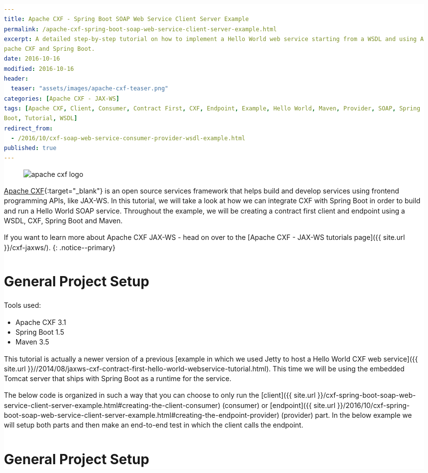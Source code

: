 ```yaml
---
title: Apache CXF - Spring Boot SOAP Web Service Client Server Example
permalink: /apache-cxf-spring-boot-soap-web-service-client-server-example.html
excerpt: A detailed step-by-step tutorial on how to implement a Hello World web service starting from a WSDL and using Apache CXF and Spring Boot.
date: 2016-10-16
modified: 2016-10-16
header:
  teaser: "assets/images/apache-cxf-teaser.png"
categories: [Apache CXF - JAX-WS]
tags: [Apache CXF, Client, Consumer, Contract First, CXF, Endpoint, Example, Hello World, Maven, Provider, SOAP, Spring Boot, Tutorial, WSDL]
redirect_from:
  - /2016/10/cxf-soap-web-service-consumer-provider-wsdl-example.html
published: true
---
```


<figure>
    <img src="{{ site.url }}/assets/images/logos/apache-cxf-logo.png" alt="apache cxf logo" class="logo">
</figure>

[Apache CXF](http://cxf.apache.org/){:target="_blank"} is an open source services framework that helps build and develop services using frontend programming APIs, like JAX-WS. In this tutorial, we will take a look at how we can integrate CXF with Spring Boot in order to build and run a Hello World SOAP service. Throughout the example, we will be creating a contract first client and endpoint using a WSDL, CXF, Spring Boot and Maven.

If you want to learn more about Apache CXF JAX-WS - head on over to the [Apache CXF - JAX-WS tutorials page]({{ site.url }}/cxf-jaxws/).
{: .notice--primary}

# General Project Setup

Tools used:
* Apache CXF 3.1
* Spring Boot 1.5
* Maven 3.5

This tutorial is actually a newer version of a previous [example in which we used Jetty to host a Hello World CXF web service]({{ site.url }}//2014/08/jaxws-cxf-contract-first-hello-world-webservice-tutorial.html). This time we will be using the embedded Tomcat server that ships with Spring Boot as a runtime for the service.

The below code is organized in such a way that you can choose to only run the [client]({{ site.url }}/cxf-spring-boot-soap-web-service-client-server-example.html#creating-the-client-consumer) (consumer) or [endpoint]({{ site.url }}/2016/10/cxf-spring-boot-soap-web-service-client-server-example.html#creating-the-endpoint-provider) (provider) part. In the below example we will setup both parts and then make an end-to-end test in which the client calls the endpoint.

# General Project Setup
